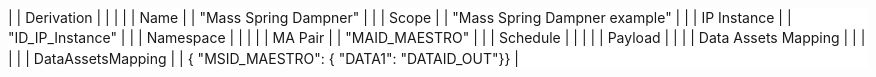 |                     | Derivation        |          |                                                                                                                                                                                                                                                                                                                                                                                                                                                                                                                                                 |
|                     | Name              |          | "Mass Spring Dampner"                                                                                                                                                                                                                                                                                                                                                                                                                                                                                                                           |
|                     | Scope             |          | "Mass Spring Dampner example"                                                                                                                                                                                                                                                                                                                                                                                                                                                                                                                   |
|                     | IP Instance       |          | "ID_IP_Instance"                                                                                                                                                                                                                                                                                                                                                                                                                                                                                                                                |
|                     | Namespace         |          |                                                                                                                                                                                                                                                                                                                                                                                                                                                                                                                                                 |
|                     | MA Pair           |          | "MAID_MAESTRO"                                                                                                                                                                                                                                                                                                                                                                                                                                                                                                                                  |
|                     | Schedule          |          |                                                                                                                                                                                                                                                                                                                                                                                                                                                                                                                                                 |
|                     | Payload           |          |                                                                                                                                                                                                                                                                                                                                                                                                                                                                                                                                                 |
| Data Assets Mapping |                   |          |                                                                                                                                                                                                                                                                                                                                                                                                                                                                                                                                                 |
|                     | DataAssetsMapping |          | { "MSID_MAESTRO": { "DATA1": "DATAID_OUT"}}                                                                                                                                                                                                                                                                                                                                                                                                                                                                                                     |